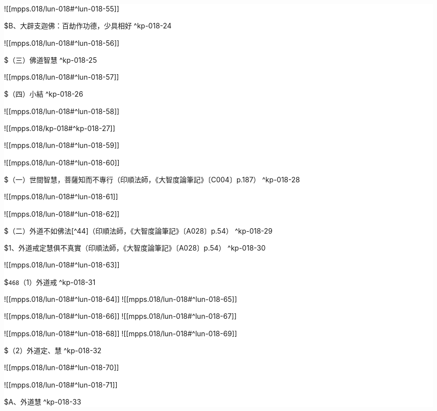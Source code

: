 ![[mpps.018/lun-018#^lun-018-55]]

 $B、大辟支迦佛：百劫作功德，少具相好 ^kp-018-24

![[mpps.018/lun-018#^lun-018-56]]

 $（三）佛道智慧 ^kp-018-25

![[mpps.018/lun-018#^lun-018-57]]

 $（四）小結 ^kp-018-26

![[mpps.018/lun-018#^lun-018-58]]

![[mpps.018/kp-018#^kp-018-27]]

![[mpps.018/lun-018#^lun-018-59]]

![[mpps.018/lun-018#^lun-018-60]]

 $（一）世間智慧，菩薩知而不專行（印順法師，《大智度論筆記》〔C004〕p.187） ^kp-018-28

![[mpps.018/lun-018#^lun-018-61]]

![[mpps.018/lun-018#^lun-018-62]]

 $（二）外道不如佛法[^44]（印順法師，《大智度論筆記》〔A028〕p.54） ^kp-018-29

 $1、外道戒定慧俱不真實（印順法師，《大智度論筆記》〔A028〕p.54） ^kp-018-30

![[mpps.018/lun-018#^lun-018-63]]

 $`468`（1）外道戒 ^kp-018-31

![[mpps.018/lun-018#^lun-018-64]]
![[mpps.018/lun-018#^lun-018-65]]

![[mpps.018/lun-018#^lun-018-66]]
![[mpps.018/lun-018#^lun-018-67]]

![[mpps.018/lun-018#^lun-018-68]]
![[mpps.018/lun-018#^lun-018-69]]

 $（2）外道定、慧 ^kp-018-32

![[mpps.018/lun-018#^lun-018-70]]

![[mpps.018/lun-018#^lun-018-71]]

 $A、外道慧 ^kp-018-33
